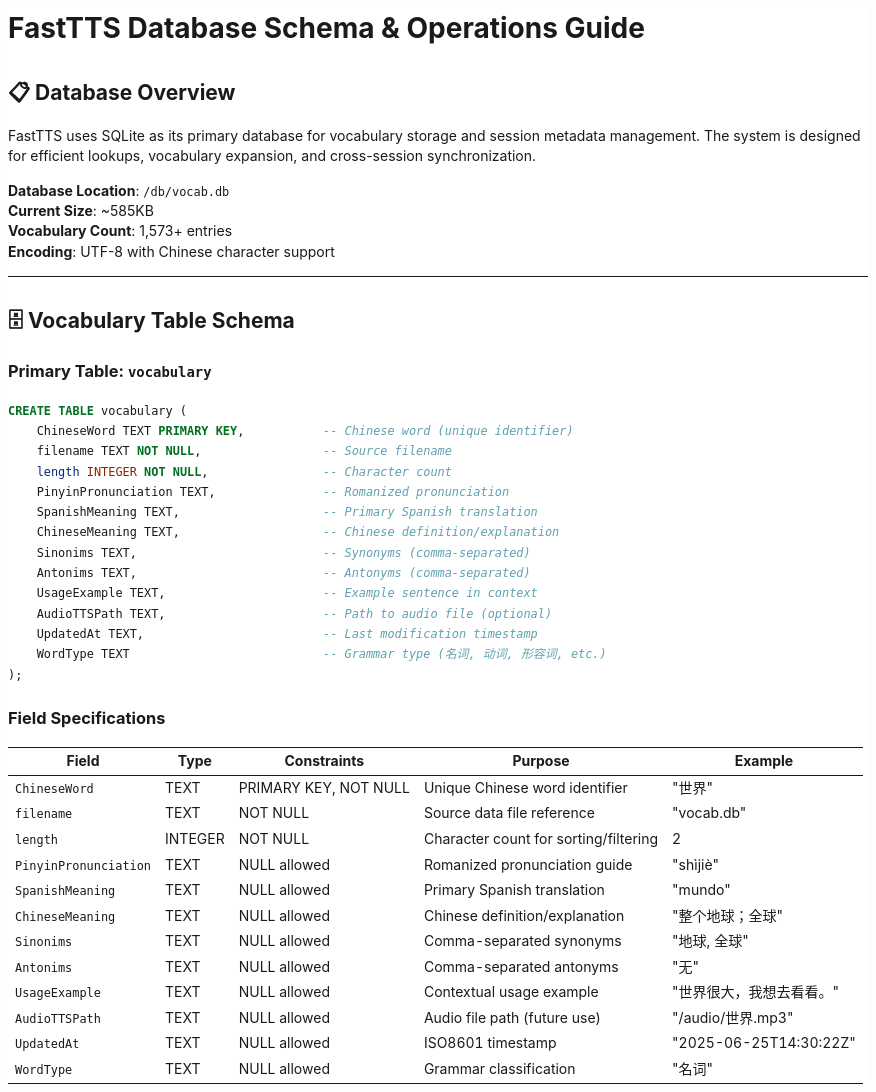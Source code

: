 # FastTTS Database Schema & Operations Guide

## 📋 Database Overview

FastTTS uses SQLite as its primary database for vocabulary storage and session metadata management. The system is designed for efficient lookups, vocabulary expansion, and cross-session synchronization.

**Database Location**: `/db/vocab.db`  
**Current Size**: ~585KB  
**Vocabulary Count**: 1,573+ entries  
**Encoding**: UTF-8 with Chinese character support

---

## 🗄️ Vocabulary Table Schema

### **Primary Table: `vocabulary`**

```sql
CREATE TABLE vocabulary (
    ChineseWord TEXT PRIMARY KEY,           -- Chinese word (unique identifier)
    filename TEXT NOT NULL,                 -- Source filename
    length INTEGER NOT NULL,                -- Character count
    PinyinPronunciation TEXT,               -- Romanized pronunciation
    SpanishMeaning TEXT,                    -- Primary Spanish translation
    ChineseMeaning TEXT,                    -- Chinese definition/explanation
    Sinonims TEXT,                          -- Synonyms (comma-separated)
    Antonims TEXT,                          -- Antonyms (comma-separated)
    UsageExample TEXT,                      -- Example sentence in context
    AudioTTSPath TEXT,                      -- Path to audio file (optional)
    UpdatedAt TEXT,                         -- Last modification timestamp
    WordType TEXT                           -- Grammar type (名词, 动词, 形容词, etc.)
);
```

### **Field Specifications**

| Field | Type | Constraints | Purpose | Example |
|-------|------|-------------|---------|---------|
| `ChineseWord` | TEXT | PRIMARY KEY, NOT NULL | Unique Chinese word identifier | "世界" |
| `filename` | TEXT | NOT NULL | Source data file reference | "vocab.db" |
| `length` | INTEGER | NOT NULL | Character count for sorting/filtering | 2 |
| `PinyinPronunciation` | TEXT | NULL allowed | Romanized pronunciation guide | "shìjiè" |
| `SpanishMeaning` | TEXT | NULL allowed | Primary Spanish translation | "mundo" |
| `ChineseMeaning` | TEXT | NULL allowed | Chinese definition/explanation | "整个地球；全球" |
| `Sinonims` | TEXT | NULL allowed | Comma-separated synonyms | "地球, 全球" |
| `Antonims` | TEXT | NULL allowed | Comma-separated antonyms | "无" |
| `UsageExample` | TEXT | NULL allowed | Contextual usage example | "世界很大，我想去看看。" |
| `AudioTTSPath` | TEXT | NULL allowed | Audio file path (future use) | "/audio/世界.mp3" |
| `UpdatedAt` | TEXT | NULL allowed | ISO8601 timestamp | "2025-06-25T14:30:22Z" |
| `WordType` | TEXT | NULL allowed | Grammar classification | "名词" |
